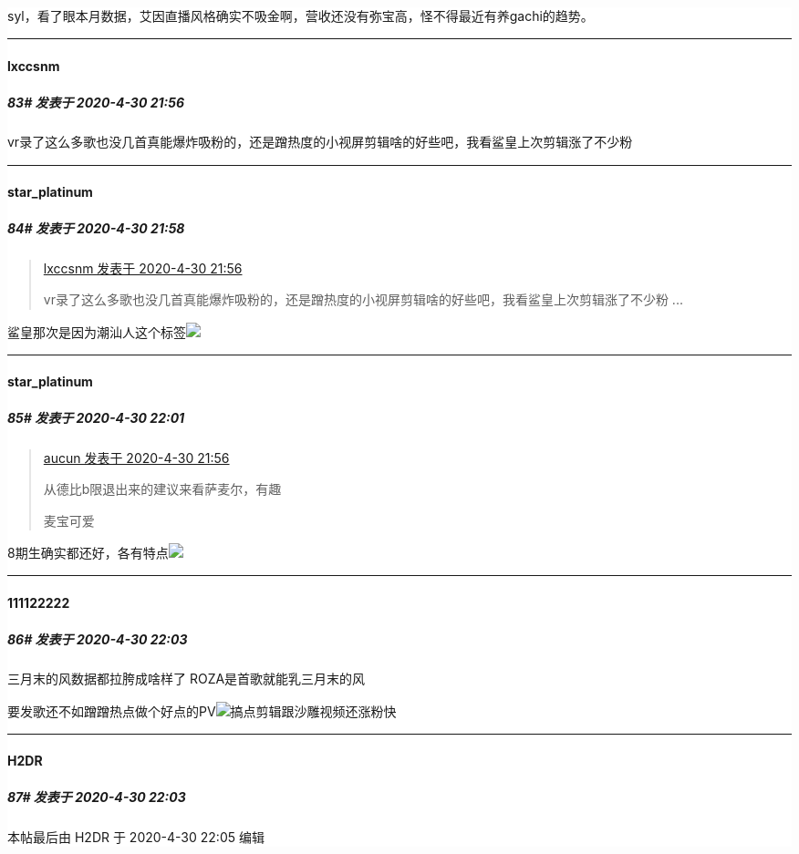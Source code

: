 syl，看了眼本月数据，艾因直播风格确实不吸金啊，营收还没有弥宝高，怪不得最近有养gachi的趋势。


*****

####  lxccsnm  
##### 83#       发表于 2020-4-30 21:56


vr录了这么多歌也没几首真能爆炸吸粉的，还是蹭热度的小视屏剪辑啥的好些吧，我看鲨皇上次剪辑涨了不少粉


*****

####  star_platinum  
##### 84#       发表于 2020-4-30 21:58


<blockquote><a href="httphttps://bbs.saraba1st.com/2b/forum.php?mod=redirect&amp;goto=findpost&amp;pid=47263412&amp;ptid=1931645" target="_blank">lxccsnm 发表于 2020-4-30 21:56</a>

vr录了这么多歌也没几首真能爆炸吸粉的，还是蹭热度的小视屏剪辑啥的好些吧，我看鲨皇上次剪辑涨了不少粉 ...</blockquote>
鲨皇那次是因为潮汕人这个标签<img src="https://static.saraba1st.com/image/smiley/face2017/068.png" referrerpolicy="no-referrer">


*****

####  star_platinum  
##### 85#       发表于 2020-4-30 22:01


<blockquote><a href="httphttps://bbs.saraba1st.com/2b/forum.php?mod=redirect&amp;goto=findpost&amp;pid=47263404&amp;ptid=1931645" target="_blank">aucun 发表于 2020-4-30 21:56</a>

从德比b限退出来的建议来看萨麦尔，有趣

麦宝可爱</blockquote>
8期生确实都还好，各有特点<img src="https://static.saraba1st.com/image/smiley/face2017/034.png" referrerpolicy="no-referrer">


*****

####  111122222  
##### 86#       发表于 2020-4-30 22:03


三月末的风数据都拉胯成啥样了 ROZA是首歌就能乳三月末的风

要发歌还不如蹭蹭热点做个好点的PV<img src="https://static.saraba1st.com/image/smiley/face2017/020.png" referrerpolicy="no-referrer">搞点剪辑跟沙雕视频还涨粉快


*****

####  H2DR  
##### 87#       发表于 2020-4-30 22:03


 本帖最后由 H2DR 于 2020-4-30 22:05 编辑 
